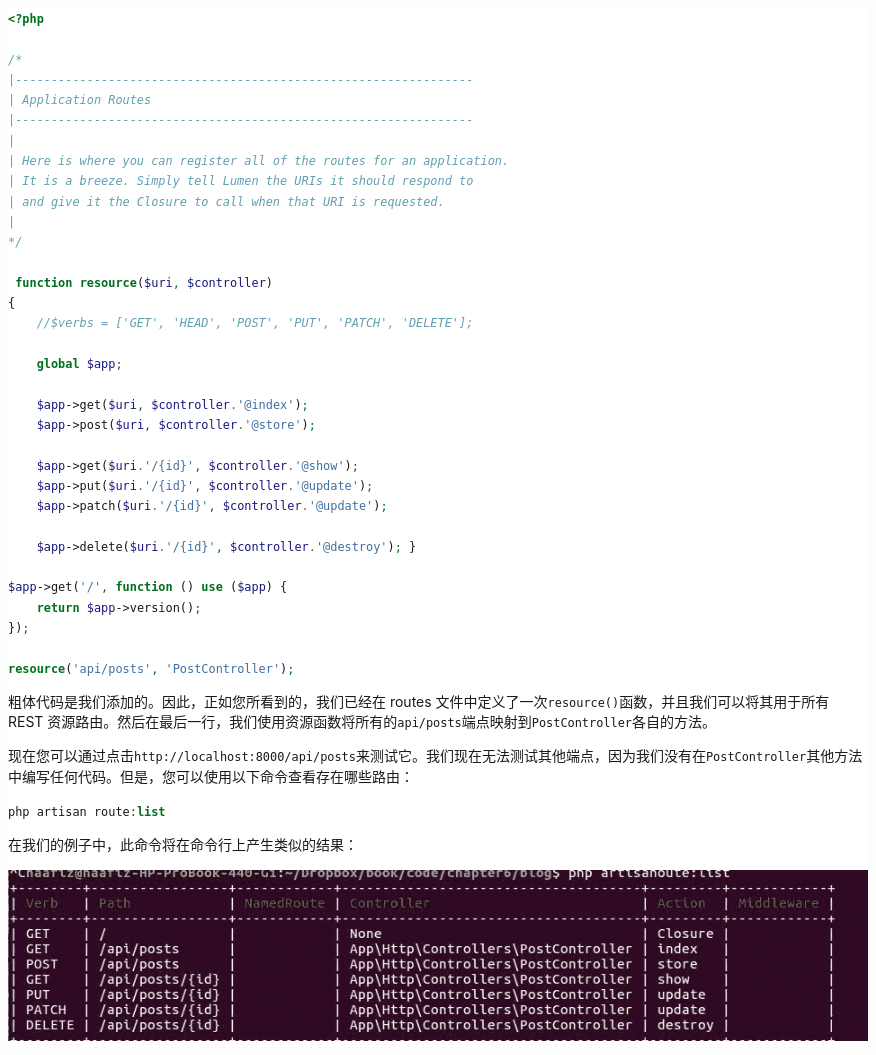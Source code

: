 ```php
<?php

/*
|----------------------------------------------------------------
| Application Routes
|----------------------------------------------------------------
|
| Here is where you can register all of the routes for an application.
| It is a breeze. Simply tell Lumen the URIs it should respond to
| and give it the Closure to call when that URI is requested.
|
*/

 function resource($uri, $controller)
{
    //$verbs = ['GET', 'HEAD', 'POST', 'PUT', 'PATCH', 'DELETE'];

    global $app;

    $app->get($uri, $controller.'@index');
    $app->post($uri, $controller.'@store');

    $app->get($uri.'/{id}', $controller.'@show');
    $app->put($uri.'/{id}', $controller.'@update');
    $app->patch($uri.'/{id}', $controller.'@update');

    $app->delete($uri.'/{id}', $controller.'@destroy'); }

$app->get('/', function () use ($app) {
    return $app->version();
});

resource('api/posts', 'PostController');

```

粗体代码是我们添加的。因此，正如您所看到的，我们已经在 routes 文件中定义了一次`resource()`函数，并且我们可以将其用于所有 REST 资源路由。然后在最后一行，我们使用资源函数将所有的`api/posts`端点映射到`PostController`各自的方法。

现在您可以通过点击`http://localhost:8000/api/posts`来测试它。我们现在无法测试其他端点，因为我们没有在`PostController`其他方法中编写任何代码。但是，您可以使用以下命令查看存在哪些路由：

```php
php artisan route:list
```

在我们的例子中，此命令将在命令行上产生类似的结果：

![](img/00012.jpeg)
